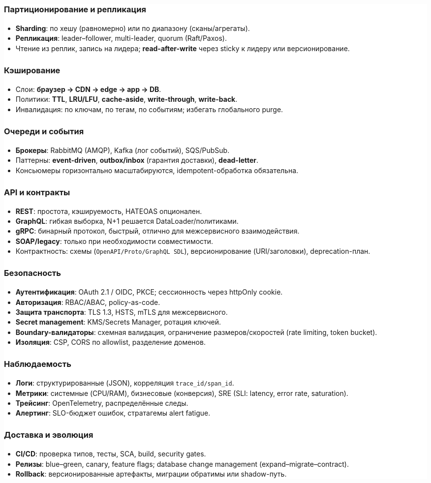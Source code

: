 ### Партиционирование и репликация

* **Sharding**: по хешу (равномерно) или по диапазону (сканы/агрегаты).
* **Репликация**: leader–follower, multi-leader, quorum (Raft/Paxos).
* Чтение из реплик, запись на лидера; **read-after-write** через sticky к лидеру или версионирование.

### Кэширование

* Слои: **браузер → CDN → edge → app → DB**.
* Политики: **TTL**, **LRU/LFU**, **cache-aside**, **write-through**, **write-back**.
* Инвалидация: по ключам, по тегам, по событиям; избегать глобального purge.

### Очереди и события

* **Брокеры**: RabbitMQ (AMQP), Kafka (лог событий), SQS/PubSub.
* Паттерны: **event-driven**, **outbox/inbox** (гарантия доставки), **dead-letter**.
* Консьюмеры горизонтально масштабируются, idempotent-обработка обязательна.

### API и контракты

* **REST**: простота, кэшируемость, HATEOAS опционален.
* **GraphQL**: гибкая выборка, N+1 решается DataLoader/политиками.
* **gRPC**: бинарный протокол, быстрый, отлично для межсервисного взаимодействия.
* **SOAP/legacy**: только при необходимости совместимости.
* Контрактность: схемы (`OpenAPI/Proto/GraphQL SDL`), версионирование (URI/заголовки), deprecation-план.

### Безопасность

* **Аутентификация**: OAuth 2.1 / OIDC, PKCE; сессионность через httpOnly cookie.
* **Авторизация**: RBAC/ABAC, policy-as-code.
* **Защита транспорта**: TLS 1.3, HSTS, mTLS для межсервисного.
* **Secret management**: KMS/Secrets Manager, ротация ключей.
* **Boundary-валидаторы**: схемная валидация, ограничение размеров/скоростей (rate limiting, token bucket).
* **Изоляция**: CSP, CORS по allowlist, разделение доменов.

### Наблюдаемость

* **Логи**: структурированные (JSON), корреляция `trace_id/span_id`.
* **Метрики**: системные (CPU/RAM), бизнесовые (конверсия), SRE (SLI: latency, error rate, saturation).
* **Трейсинг**: OpenTelemetry, распределённые следы.
* **Алертинг**: SLO-бюджет ошибок, стратагемы alert fatigue.

### Доставка и эволюция

* **CI/CD**: проверка типов, тесты, SCA, build, security gates.
* **Релизы**: blue–green, canary, feature flags; database change management (expand–migrate–contract).
* **Rollback**: версионированные артефакты, миграции обратимы или shadow-путь.
